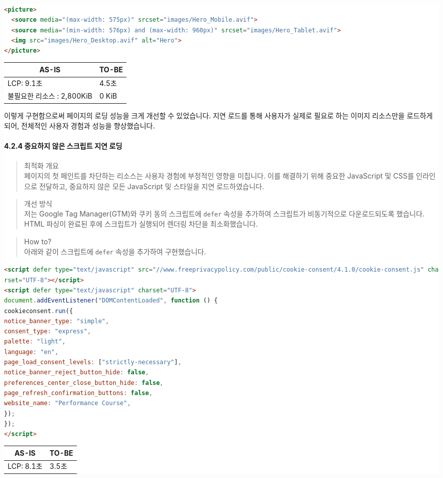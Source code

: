 ```html
<picture>
  <source media="(max-width: 575px)" srcset="images/Hero_Mobile.avif">
  <source media="(min-width: 576px) and (max-width: 960px)" srcset="images/Hero_Tablet.avif">
  <img src="images/Hero_Desktop.avif" alt="Hero">
</picture>
```

| AS-IS                          | TO-BE       |
|--------------------------------|-------------|
| LCP: 9.1초                     | 4.5초      |
| 불필요한 리소스 : 2,800KiB | 0 KiB      |

이렇게 구현함으로써 페이지의 로딩 성능을 크게 개선할 수 있었습니다. 지연 로드를 통해 사용자가 실제로 필요로 하는 이미지 리소스만을 로드하게 되어, 전체적인 사용자 경험과 성능을 향상했습니다.

#### 4.2.4 중요하지 않은 스크립트 지연 로딩

> 최적화 개요  
페이지의 첫 페인트를 차단하는 리소스는 사용자 경험에 부정적인 영향을 미칩니다. 이를 해결하기 위해 중요한 JavaScript 및 CSS를 인라인으로 전달하고, 중요하지 않은 모든 JavaScript 및 스타일을 지연 로드하였습니다.

> 개선 방식  
저는 Google Tag Manager(GTM)와 쿠키 동의 스크립트에 `defer` 속성을 추가하여 스크립트가 비동기적으로 다운로드되도록 했습니다. HTML 파싱이 완료된 후에 스크립트가 실행되어 렌더링 차단을 최소화했습니다.

> How to?  
아래와 같이 스크립트에 `defer` 속성을 추가하여 구현했습니다.

```html
<script defer type="text/javascript" src="//www.freeprivacypolicy.com/public/cookie-consent/4.1.0/cookie-consent.js" charset="UTF-8"></script>
<script defer type="text/javascript" charset="UTF-8">
document.addEventListener("DOMContentLoaded", function () {
cookieconsent.run({
notice_banner_type: "simple",
consent_type: "express",
palette: "light",
language: "en",
page_load_consent_levels: ["strictly-necessary"],
notice_banner_reject_button_hide: false,
preferences_center_close_button_hide: false,
page_refresh_confirmation_buttons: false,
website_name: "Performance Course",
});
});
</script>
```

| AS-IS                          | TO-BE       |
|--------------------------------|-------------|
| LCP: 8.1초                     | 3.5초      |

